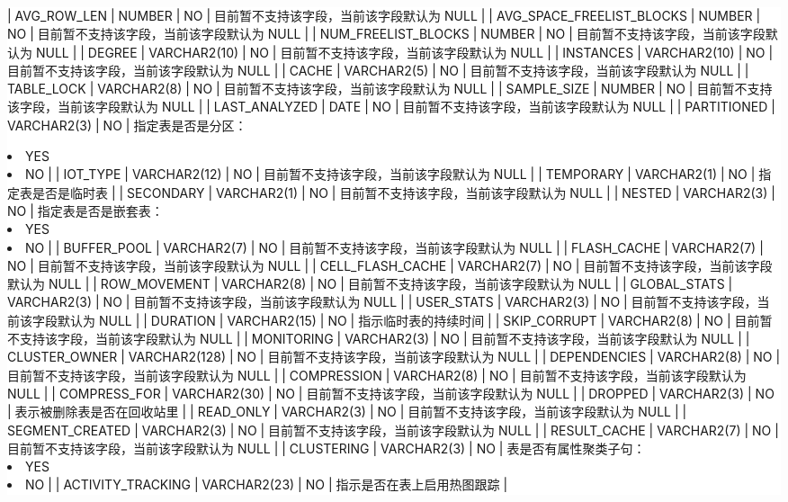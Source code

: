 | AVG_ROW_LEN               | NUMBER         | NO         | 目前暂不支持该字段，当前该字段默认为 NULL                                                                                                         |
| AVG_SPACE_FREELIST_BLOCKS | NUMBER         | NO         | 目前暂不支持该字段，当前该字段默认为 NULL                                                                                                         |
| NUM_FREELIST_BLOCKS       | NUMBER         | NO         | 目前暂不支持该字段，当前该字段默认为 NULL                                                                                                         |
| DEGREE                    | VARCHAR2(10)   | NO         | 目前暂不支持该字段，当前该字段默认为 NULL                                                                                                         |
| INSTANCES                 | VARCHAR2(10)   | NO         | 目前暂不支持该字段，当前该字段默认为 NULL                                                                                                         |
| CACHE                     | VARCHAR2(5)    | NO         | 目前暂不支持该字段，当前该字段默认为 NULL                                                                                                         |
| TABLE_LOCK                | VARCHAR2(8)    | NO         | 目前暂不支持该字段，当前该字段默认为 NULL                                                                                                         |
| SAMPLE_SIZE               | NUMBER         | NO         | 目前暂不支持该字段，当前该字段默认为 NULL                                                                                                         |
| LAST_ANALYZED             | DATE           | NO         | 目前暂不支持该字段，当前该字段默认为 NULL                                                                                                         |
| PARTITIONED               | VARCHAR2(3)    | NO         | 指定表是否是分区： <li> YES   <li> NO       |
| IOT_TYPE                  | VARCHAR2(12)   | NO         | 目前暂不支持该字段，当前该字段默认为 NULL                                                                                                         |
| TEMPORARY                 | VARCHAR2(1)    | NO         | 指定表是否是临时表                                                                                                                       |
| SECONDARY                 | VARCHAR2(1)    | NO         | 目前暂不支持该字段，当前该字段默认为 NULL                                                                                                         |
| NESTED                    | VARCHAR2(3)    | NO         | 指定表是否是嵌套表： <li> YES   <li> NO      |
| BUFFER_POOL               | VARCHAR2(7)    | NO         | 目前暂不支持该字段，当前该字段默认为 NULL                                                                                                         |
| FLASH_CACHE               | VARCHAR2(7)    | NO         | 目前暂不支持该字段，当前该字段默认为 NULL                                                                                                         |
| CELL_FLASH_CACHE          | VARCHAR2(7)    | NO         | 目前暂不支持该字段，当前该字段默认为 NULL                                                                                                         |
| ROW_MOVEMENT              | VARCHAR2(8)    | NO         | 目前暂不支持该字段，当前该字段默认为 NULL                                                                                                         |
| GLOBAL_STATS              | VARCHAR2(3)    | NO         | 目前暂不支持该字段，当前该字段默认为  NULL                                                                                                        |
| USER_STATS                | VARCHAR2(3)    | NO         | 目前暂不支持该字段，当前该字段默认为 NULL                                                                                                         |
| DURATION                  | VARCHAR2(15)   | NO         | 指示临时表的持续时间                                                                                                                      |
| SKIP_CORRUPT              | VARCHAR2(8)    | NO         | 目前暂不支持该字段，当前该字段默认为  NULL                                                                                                        |
| MONITORING                | VARCHAR2(3)    | NO         | 目前暂不支持该字段，当前该字段默认为 NULL                                                                                                         |
| CLUSTER_OWNER             | VARCHAR2(128)  | NO         | 目前暂不支持该字段，当前该字段默认为  NULL                                                                                                        |
| DEPENDENCIES              | VARCHAR2(8)    | NO         | 目前暂不支持该字段，当前该字段默认为 NULL                                                                                                         |
| COMPRESSION               | VARCHAR2(8)    | NO         | 目前暂不支持该字段，当前该字段默认为 NULL                                                                                                         |
| COMPRESS_FOR              | VARCHAR2(30)   | NO         | 目前暂不支持该字段，当前该字段默认为 NULL                                                                                                         |
| DROPPED                   | VARCHAR2(3)    | NO         | 表示被删除表是否在回收站里                                                                                                                   |
| READ_ONLY                 | VARCHAR2(3)    | NO         | 目前暂不支持该字段，当前该字段默认为 NULL                                                                                                         |
| SEGMENT_CREATED           | VARCHAR2(3)    | NO         | 目前暂不支持该字段，当前该字段默认为 NULL                                                                                                         |
| RESULT_CACHE              | VARCHAR2(7)    | NO         | 目前暂不支持该字段，当前该字段默认为  NULL                                                                                                        |
| CLUSTERING                | VARCHAR2(3)    | NO         | 表是否有属性聚类子句：<li>YES<li>NO                            |
| ACTIVITY_TRACKING         | VARCHAR2(23)   | NO         | 指示是否在表上启用热图跟踪   |